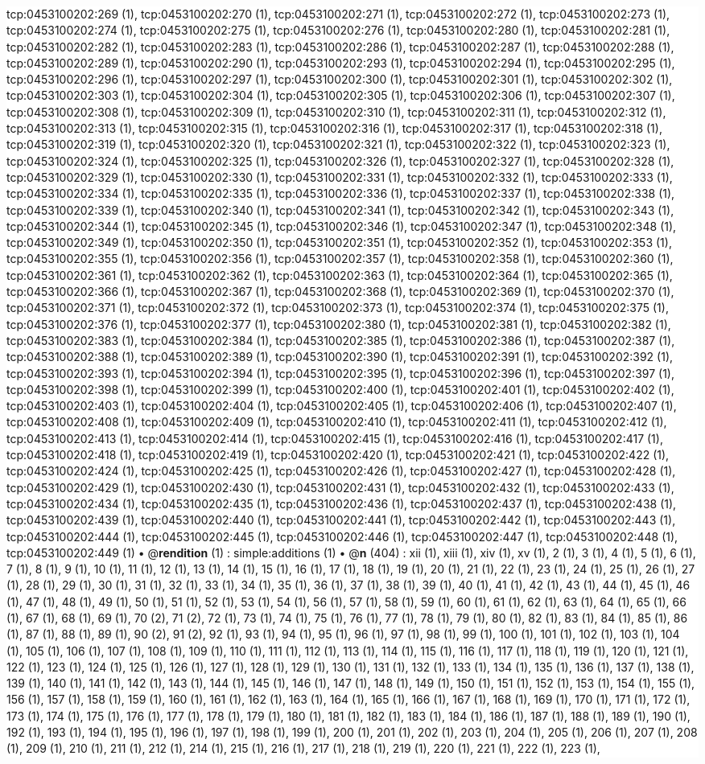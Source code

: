 tcp:0453100202:269 (1), tcp:0453100202:270 (1), tcp:0453100202:271 (1), tcp:0453100202:272 (1), tcp:0453100202:273 (1), tcp:0453100202:274 (1), tcp:0453100202:275 (1), tcp:0453100202:276 (1), tcp:0453100202:280 (1), tcp:0453100202:281 (1), tcp:0453100202:282 (1), tcp:0453100202:283 (1), tcp:0453100202:286 (1), tcp:0453100202:287 (1), tcp:0453100202:288 (1), tcp:0453100202:289 (1), tcp:0453100202:290 (1), tcp:0453100202:293 (1), tcp:0453100202:294 (1), tcp:0453100202:295 (1), tcp:0453100202:296 (1), tcp:0453100202:297 (1), tcp:0453100202:300 (1), tcp:0453100202:301 (1), tcp:0453100202:302 (1), tcp:0453100202:303 (1), tcp:0453100202:304 (1), tcp:0453100202:305 (1), tcp:0453100202:306 (1), tcp:0453100202:307 (1), tcp:0453100202:308 (1), tcp:0453100202:309 (1), tcp:0453100202:310 (1), tcp:0453100202:311 (1), tcp:0453100202:312 (1), tcp:0453100202:313 (1), tcp:0453100202:315 (1), tcp:0453100202:316 (1), tcp:0453100202:317 (1), tcp:0453100202:318 (1), tcp:0453100202:319 (1), tcp:0453100202:320 (1), tcp:0453100202:321 (1), tcp:0453100202:322 (1), tcp:0453100202:323 (1), tcp:0453100202:324 (1), tcp:0453100202:325 (1), tcp:0453100202:326 (1), tcp:0453100202:327 (1), tcp:0453100202:328 (1), tcp:0453100202:329 (1), tcp:0453100202:330 (1), tcp:0453100202:331 (1), tcp:0453100202:332 (1), tcp:0453100202:333 (1), tcp:0453100202:334 (1), tcp:0453100202:335 (1), tcp:0453100202:336 (1), tcp:0453100202:337 (1), tcp:0453100202:338 (1), tcp:0453100202:339 (1), tcp:0453100202:340 (1), tcp:0453100202:341 (1), tcp:0453100202:342 (1), tcp:0453100202:343 (1), tcp:0453100202:344 (1), tcp:0453100202:345 (1), tcp:0453100202:346 (1), tcp:0453100202:347 (1), tcp:0453100202:348 (1), tcp:0453100202:349 (1), tcp:0453100202:350 (1), tcp:0453100202:351 (1), tcp:0453100202:352 (1), tcp:0453100202:353 (1), tcp:0453100202:355 (1), tcp:0453100202:356 (1), tcp:0453100202:357 (1), tcp:0453100202:358 (1), tcp:0453100202:360 (1), tcp:0453100202:361 (1), tcp:0453100202:362 (1), tcp:0453100202:363 (1), tcp:0453100202:364 (1), tcp:0453100202:365 (1), tcp:0453100202:366 (1), tcp:0453100202:367 (1), tcp:0453100202:368 (1), tcp:0453100202:369 (1), tcp:0453100202:370 (1), tcp:0453100202:371 (1), tcp:0453100202:372 (1), tcp:0453100202:373 (1), tcp:0453100202:374 (1), tcp:0453100202:375 (1), tcp:0453100202:376 (1), tcp:0453100202:377 (1), tcp:0453100202:380 (1), tcp:0453100202:381 (1), tcp:0453100202:382 (1), tcp:0453100202:383 (1), tcp:0453100202:384 (1), tcp:0453100202:385 (1), tcp:0453100202:386 (1), tcp:0453100202:387 (1), tcp:0453100202:388 (1), tcp:0453100202:389 (1), tcp:0453100202:390 (1), tcp:0453100202:391 (1), tcp:0453100202:392 (1), tcp:0453100202:393 (1), tcp:0453100202:394 (1), tcp:0453100202:395 (1), tcp:0453100202:396 (1), tcp:0453100202:397 (1), tcp:0453100202:398 (1), tcp:0453100202:399 (1), tcp:0453100202:400 (1), tcp:0453100202:401 (1), tcp:0453100202:402 (1), tcp:0453100202:403 (1), tcp:0453100202:404 (1), tcp:0453100202:405 (1), tcp:0453100202:406 (1), tcp:0453100202:407 (1), tcp:0453100202:408 (1), tcp:0453100202:409 (1), tcp:0453100202:410 (1), tcp:0453100202:411 (1), tcp:0453100202:412 (1), tcp:0453100202:413 (1), tcp:0453100202:414 (1), tcp:0453100202:415 (1), tcp:0453100202:416 (1), tcp:0453100202:417 (1), tcp:0453100202:418 (1), tcp:0453100202:419 (1), tcp:0453100202:420 (1), tcp:0453100202:421 (1), tcp:0453100202:422 (1), tcp:0453100202:424 (1), tcp:0453100202:425 (1), tcp:0453100202:426 (1), tcp:0453100202:427 (1), tcp:0453100202:428 (1), tcp:0453100202:429 (1), tcp:0453100202:430 (1), tcp:0453100202:431 (1), tcp:0453100202:432 (1), tcp:0453100202:433 (1), tcp:0453100202:434 (1), tcp:0453100202:435 (1), tcp:0453100202:436 (1), tcp:0453100202:437 (1), tcp:0453100202:438 (1), tcp:0453100202:439 (1), tcp:0453100202:440 (1), tcp:0453100202:441 (1), tcp:0453100202:442 (1), tcp:0453100202:443 (1), tcp:0453100202:444 (1), tcp:0453100202:445 (1), tcp:0453100202:446 (1), tcp:0453100202:447 (1), tcp:0453100202:448 (1), tcp:0453100202:449 (1)  •  @__rendition__ (1) : simple:additions (1)  •  @__n__ (404) : xii (1), xiii (1), xiv (1), xv (1), 2 (1), 3 (1), 4 (1), 5 (1), 6 (1), 7 (1), 8 (1), 9 (1), 10 (1), 11 (1), 12 (1), 13 (1), 14 (1), 15 (1), 16 (1), 17 (1), 18 (1), 19 (1), 20 (1), 21 (1), 22 (1), 23 (1), 24 (1), 25 (1), 26 (1), 27 (1), 28 (1), 29 (1), 30 (1), 31 (1), 32 (1), 33 (1), 34 (1), 35 (1), 36 (1), 37 (1), 38 (1), 39 (1), 40 (1), 41 (1), 42 (1), 43 (1), 44 (1), 45 (1), 46 (1), 47 (1), 48 (1), 49 (1), 50 (1), 51 (1), 52 (1), 53 (1), 54 (1), 56 (1), 57 (1), 58 (1), 59 (1), 60 (1), 61 (1), 62 (1), 63 (1), 64 (1), 65 (1), 66 (1), 67 (1), 68 (1), 69 (1), 70 (2), 71 (2), 72 (1), 73 (1), 74 (1), 75 (1), 76 (1), 77 (1), 78 (1), 79 (1), 80 (1), 82 (1), 83 (1), 84 (1), 85 (1), 86 (1), 87 (1), 88 (1), 89 (1), 90 (2), 91 (2), 92 (1), 93 (1), 94 (1), 95 (1), 96 (1), 97 (1), 98 (1), 99 (1), 100 (1), 101 (1), 102 (1), 103 (1), 104 (1), 105 (1), 106 (1), 107 (1), 108 (1), 109 (1), 110 (1), 111 (1), 112 (1), 113 (1), 114 (1), 115 (1), 116 (1), 117 (1), 118 (1), 119 (1), 120 (1), 121 (1), 122 (1), 123 (1), 124 (1), 125 (1), 126 (1), 127 (1), 128 (1), 129 (1), 130 (1), 131 (1), 132 (1), 133 (1), 134 (1), 135 (1), 136 (1), 137 (1), 138 (1), 139 (1), 140 (1), 141 (1), 142 (1), 143 (1), 144 (1), 145 (1), 146 (1), 147 (1), 148 (1), 149 (1), 150 (1), 151 (1), 152 (1), 153 (1), 154 (1), 155 (1), 156 (1), 157 (1), 158 (1), 159 (1), 160 (1), 161 (1), 162 (1), 163 (1), 164 (1), 165 (1), 166 (1), 167 (1), 168 (1), 169 (1), 170 (1), 171 (1), 172 (1), 173 (1), 174 (1), 175 (1), 176 (1), 177 (1), 178 (1), 179 (1), 180 (1), 181 (1), 182 (1), 183 (1), 184 (1), 186 (1), 187 (1), 188 (1), 189 (1), 190 (1), 192 (1), 193 (1), 194 (1), 195 (1), 196 (1), 197 (1), 198 (1), 199 (1), 200 (1), 201 (1), 202 (1), 203 (1), 204 (1), 205 (1), 206 (1), 207 (1), 208 (1), 209 (1), 210 (1), 211 (1), 212 (1), 214 (1), 215 (1), 216 (1), 217 (1), 218 (1), 219 (1), 220 (1), 221 (1), 222 (1), 223 (1),